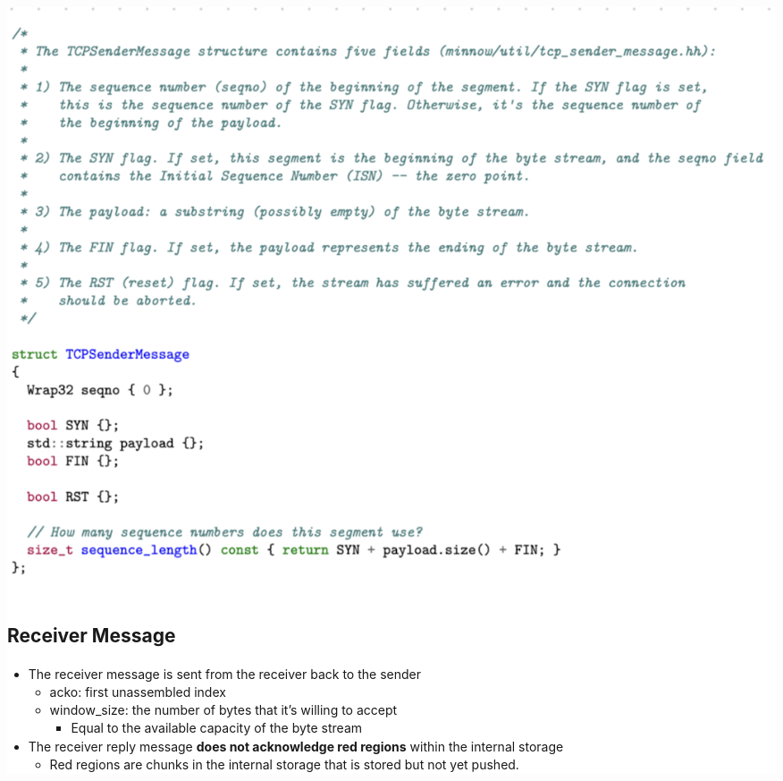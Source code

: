 ![Untitled 4 94.png](../../attachments/Untitled%204%2094.png)

## Receiver Message

- The receiver message is sent from the receiver back to the sender
    - acko: first unassembled index
    - window_size: the number of bytes that it’s willing to accept
        - Equal to the available capacity of the byte stream
- The receiver reply message **does not acknowledge red regions** within the internal storage
    - Red regions are chunks in the internal storage that is stored but not yet pushed.
